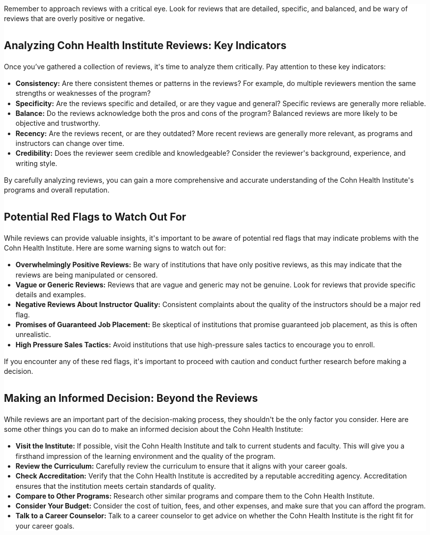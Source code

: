 Remember to approach reviews with a critical eye. Look for reviews that are detailed, specific, and balanced, and be wary of reviews that are overly positive or negative.

## Analyzing Cohn Health Institute Reviews: Key Indicators

Once you’ve gathered a collection of reviews, it's time to analyze them critically. Pay attention to these key indicators:

*   **Consistency:** Are there consistent themes or patterns in the reviews? For example, do multiple reviewers mention the same strengths or weaknesses of the program?
*   **Specificity:** Are the reviews specific and detailed, or are they vague and general? Specific reviews are generally more reliable.
*   **Balance:** Do the reviews acknowledge both the pros and cons of the program? Balanced reviews are more likely to be objective and trustworthy.
*   **Recency:** Are the reviews recent, or are they outdated? More recent reviews are generally more relevant, as programs and instructors can change over time.
*   **Credibility:** Does the reviewer seem credible and knowledgeable? Consider the reviewer's background, experience, and writing style.

By carefully analyzing reviews, you can gain a more comprehensive and accurate understanding of the Cohn Health Institute's programs and overall reputation.

## Potential Red Flags to Watch Out For

While reviews can provide valuable insights, it's important to be aware of potential red flags that may indicate problems with the Cohn Health Institute. Here are some warning signs to watch out for:

*   **Overwhelmingly Positive Reviews:** Be wary of institutions that have only positive reviews, as this may indicate that the reviews are being manipulated or censored.
*   **Vague or Generic Reviews:** Reviews that are vague and generic may not be genuine. Look for reviews that provide specific details and examples.
*   **Negative Reviews About Instructor Quality:** Consistent complaints about the quality of the instructors should be a major red flag.
*   **Promises of Guaranteed Job Placement:** Be skeptical of institutions that promise guaranteed job placement, as this is often unrealistic.
*   **High Pressure Sales Tactics:** Avoid institutions that use high-pressure sales tactics to encourage you to enroll.

If you encounter any of these red flags, it's important to proceed with caution and conduct further research before making a decision.

## Making an Informed Decision: Beyond the Reviews

While reviews are an important part of the decision-making process, they shouldn't be the only factor you consider. Here are some other things you can do to make an informed decision about the Cohn Health Institute:

*   **Visit the Institute:** If possible, visit the Cohn Health Institute and talk to current students and faculty. This will give you a firsthand impression of the learning environment and the quality of the program.
*   **Review the Curriculum:** Carefully review the curriculum to ensure that it aligns with your career goals.
*   **Check Accreditation:** Verify that the Cohn Health Institute is accredited by a reputable accrediting agency. Accreditation ensures that the institution meets certain standards of quality.
*   **Compare to Other Programs:** Research other similar programs and compare them to the Cohn Health Institute.
*   **Consider Your Budget:** Consider the cost of tuition, fees, and other expenses, and make sure that you can afford the program.
*   **Talk to a Career Counselor:** Talk to a career counselor to get advice on whether the Cohn Health Institute is the right fit for your career goals.
